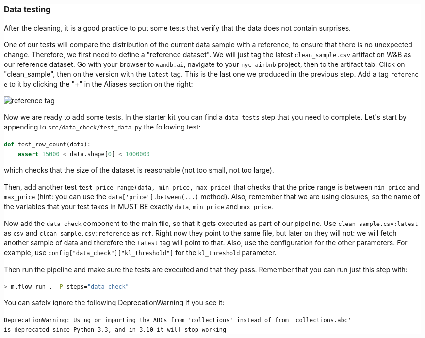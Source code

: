 ### Data testing

After the cleaning, it is a good practice to put some tests that verify that the data does not
contain surprises.

One of our tests will compare the distribution of the current data sample with a reference,
to ensure that there is no unexpected change. Therefore, we first need to define a
"reference dataset". We will just tag the latest ``clean_sample.csv`` artifact on W&B as our
reference dataset. Go with your browser to ``wandb.ai``, navigate to your `nyc_airbnb` project, then to the
artifact tab. Click on "clean_sample", then on the version with the ``latest`` tag. This is the
last one we produced in the previous step. Add a tag ``reference`` to it by clicking the "+"
in the Aliases section on the right:

![reference tag](images/wandb-tag-data-test.png "adding a reference tag")

Now we are ready to add some tests. In the starter kit you can find a ``data_tests`` step
that you need to complete. Let's start by appending to
``src/data_check/test_data.py`` the following test:
  
```python
def test_row_count(data):
    assert 15000 < data.shape[0] < 1000000
```

which checks that the size of the dataset is reasonable (not too small, not too large).

Then, add another test ``test_price_range(data, min_price, max_price)`` that checks that
the price range is between ``min_price`` and ``max_price``
(hint: you can use the ``data['price'].between(...)`` method). Also, remember that we are using closures, so the
name of the variables that your test takes in MUST BE exactly `data`, `min_price` and `max_price`.

Now add the `data_check` component to the main file, so that it gets executed as part of our
pipeline. Use ``clean_sample.csv:latest`` as ``csv`` and ``clean_sample.csv:reference`` as
``ref``. Right now they point to the same file, but later on they will not: we will fetch another sample of data
and therefore the `latest` tag will point to that.
Also, use the configuration for the other parameters. For example,
use ``config["data_check"]["kl_threshold"]`` for the ``kl_threshold`` parameter.

Then run the pipeline and make sure the tests are executed and that they pass. Remember that you can run just this
step with:

```bash
> mlflow run . -P steps="data_check"
```

You can safely ignore the following DeprecationWarning if you see it:

```
DeprecationWarning: Using or importing the ABCs from 'collections' instead of from 'collections.abc' 
is deprecated since Python 3.3, and in 3.10 it will stop working
```
